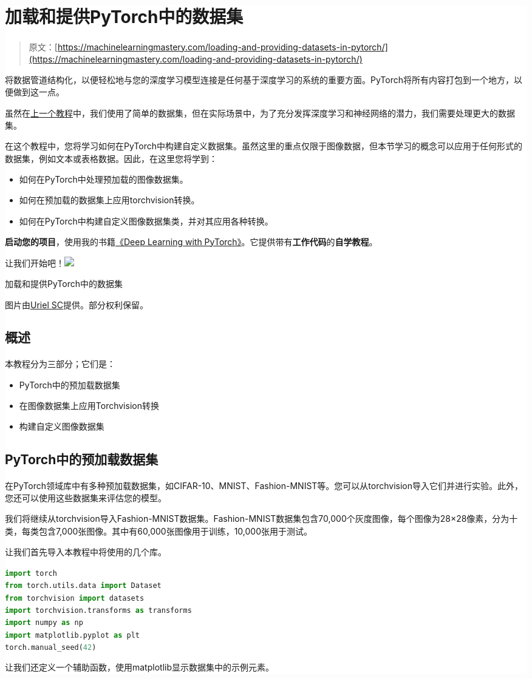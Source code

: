 # 加载和提供PyTorch中的数据集

> 原文：[https://machinelearningmastery.com/loading-and-providing-datasets-in-pytorch/](https://machinelearningmastery.com/loading-and-providing-datasets-in-pytorch/)

将数据管道结构化，以便轻松地与您的深度学习模型连接是任何基于深度学习的系统的重要方面。PyTorch将所有内容打包到一个地方，以便做到这一点。

虽然在[上一个教程](https://machinelearningmastery.com/using-dataset-classes-in-pytorch/)中，我们使用了简单的数据集，但在实际场景中，为了充分发挥深度学习和神经网络的潜力，我们需要处理更大的数据集。

在这个教程中，您将学习如何在PyTorch中构建自定义数据集。虽然这里的重点仅限于图像数据，但本节学习的概念可以应用于任何形式的数据集，例如文本或表格数据。因此，在这里您将学到：

+   如何在PyTorch中处理预加载的图像数据集。

+   如何在预加载的数据集上应用torchvision转换。

+   如何在PyTorch中构建自定义图像数据集类，并对其应用各种转换。

**启动您的项目**，使用我的书籍[《Deep Learning with PyTorch》](https://machinelearningmastery.com/deep-learning-with-pytorch/)。它提供带有**工作代码**的**自学教程**。

让我们开始吧！![](../Images/690e48696ca0dcd77f159c205093fb87.png)

加载和提供PyTorch中的数据集

图片由[Uriel SC](https://unsplash.com/photos/11KDtiUWRq4)提供。部分权利保留。

## 概述

本教程分为三部分；它们是：

+   PyTorch中的预加载数据集

+   在图像数据集上应用Torchvision转换

+   构建自定义图像数据集

## PyTorch中的预加载数据集

在PyTorch领域库中有多种预加载数据集，如CIFAR-10、MNIST、Fashion-MNIST等。您可以从torchvision导入它们并进行实验。此外，您还可以使用这些数据集来评估您的模型。

我们将继续从torchvision导入Fashion-MNIST数据集。Fashion-MNIST数据集包含70,000个灰度图像，每个图像为28×28像素，分为十类，每类包含7,000张图像。其中有60,000张图像用于训练，10,000张用于测试。

让我们首先导入本教程中将使用的几个库。

```py
import torch
from torch.utils.data import Dataset
from torchvision import datasets
import torchvision.transforms as transforms
import numpy as np
import matplotlib.pyplot as plt
torch.manual_seed(42)
```

让我们还定义一个辅助函数，使用matplotlib显示数据集中的示例元素。
